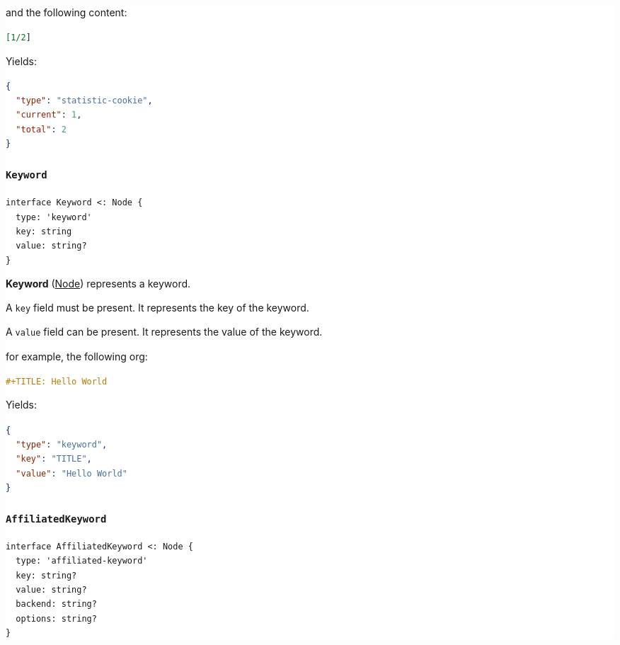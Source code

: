 and the following content:

```org
[1/2]
```

Yields:

```json
{
  "type": "statistic-cookie",
  "current": 1,
  "total": 2
}
```


### `Keyword`

```idl
interface Keyword <: Node {
  type: 'keyword'
  key: string
  value: string?
}
```

**Keyword** ([Node][dfn-node]) represents a keyword.

A `key` field must be present.
It represents the key of the keyword.

A `value` field can be present.
It represents the value of the keyword.

for example, the following org:

```org
#+TITLE: Hello World
```

Yields:

```json
{
  "type": "keyword",
  "key": "TITLE",
  "value": "Hello World"
}
```


### `AffiliatedKeyword`

```idl
interface AffiliatedKeyword <: Node {
  type: 'affiliated-keyword'
  key: string?
  value: string?
  backend: string?
  options: string?
}
```


[health]: https://github.com/syntax-tree/.github
[contributing]: https://github.com/syntax-tree/.github/blob/HEAD/contributing.md
[support]: https://github.com/syntax-tree/.github/blob/HEAD/support.md
[coc]: https://github.com/syntax-tree/.github/blob/HEAD/code-of-conduct.md
[awesome]: https://github.com/syntax-tree/awesome-syntax-tree
[ideas]: https://github.com/syntax-tree/ideas
[license]: https://creativecommons.org/licenses/by/4.0/
[author]: https://cuilian.io
[releases]: https://github.com/cuilianhq/omast/releases
[latest]: https://github.com/cuilianhq/omast/releases/tag/4.0.0
[dfn-node]: https://github.com/syntax-tree/unist#node
[dfn-unist-parent]: https://github.com/syntax-tree/unist#parent
[dfn-unist-literal]: https://github.com/syntax-tree/unist#literal
[term-tree]: https://github.com/syntax-tree/unist#tree
[term-child]: https://github.com/syntax-tree/unist#child
[term-sibling]: https://github.com/syntax-tree/unist#sibling
[term-root]: https://github.com/syntax-tree/unist#root
[term-head]: https://github.com/syntax-tree/unist#head
[unist]: https://github.com/syntax-tree/unist
[syntax-tree]: https://github.com/syntax-tree/unist#syntax-tree
[javascript]: https://www.ecma-international.org/ecma-262/9.0/index.html
[Dart]: https://dart.dev/
[webidl]: https://heycam.github.io/webidl/
[orgmode]: https://orgmode.org
[glossary]: https://github.com/syntax-tree/unist#glossary
[unified]: https://github.com/unifiedjs/unified
[hast]: https://github.com/syntax-tree/hast
[dfn-node]: https://github.com/syntax-tree/unist#node
[dfn-unist-parent]: https://github.com/syntax-tree/unist#parent
[dfn-unist-literal]: https://github.com/syntax-tree/unist#literal